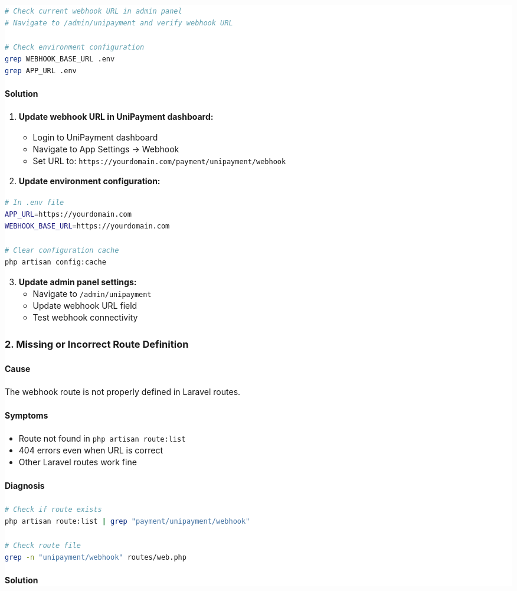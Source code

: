 ```bash
# Check current webhook URL in admin panel
# Navigate to /admin/unipayment and verify webhook URL

# Check environment configuration
grep WEBHOOK_BASE_URL .env
grep APP_URL .env
```

#### Solution

1. **Update webhook URL in UniPayment dashboard:**

   - Login to UniPayment dashboard
   - Navigate to App Settings → Webhook
   - Set URL to: `https://yourdomain.com/payment/unipayment/webhook`

2. **Update environment configuration:**

```bash
# In .env file
APP_URL=https://yourdomain.com
WEBHOOK_BASE_URL=https://yourdomain.com

# Clear configuration cache
php artisan config:cache
```

3. **Update admin panel settings:**
   - Navigate to `/admin/unipayment`
   - Update webhook URL field
   - Test webhook connectivity

### 2. Missing or Incorrect Route Definition

#### Cause

The webhook route is not properly defined in Laravel routes.

#### Symptoms

- Route not found in `php artisan route:list`
- 404 errors even when URL is correct
- Other Laravel routes work fine

#### Diagnosis

```bash
# Check if route exists
php artisan route:list | grep "payment/unipayment/webhook"

# Check route file
grep -n "unipayment/webhook" routes/web.php
```

#### Solution
